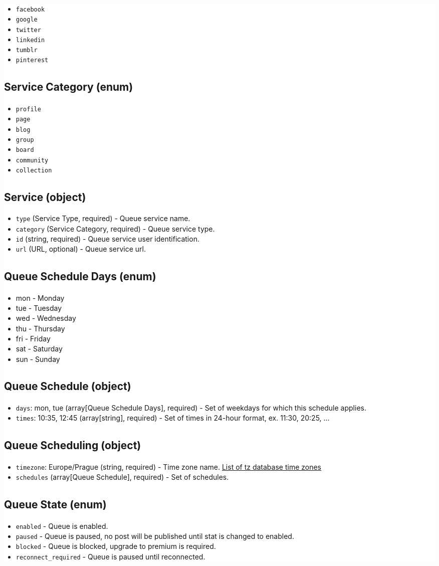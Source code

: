 + `facebook`
+ `google`
+ `twitter`
+ `linkedin`
+ `tumblr`
+ `pinterest`

## Service Category (enum)

+ `profile`
+ `page`
+ `blog`
+ `group`
+ `board`
+ `community`
+ `collection`

## Service (object)

+ `type` (Service Type, required) - Queue service name.
+ `category` (Service Category, required) - Queue service type.
+ `id` (string, required) - Queue service user identification.
+ `url` (URL, optional) - Queue service url.

## Queue Schedule Days (enum)

+ mon - Monday
+ tue - Tuesday
+ wed - Wednesday
+ thu - Thursday
+ fri - Friday
+ sat - Saturday
+ sun - Sunday

## Queue Schedule (object)

+ `days`: mon, tue (array[Queue Schedule Days], required) - Set of weekdays for which this schedule applies.
+ `times`: 10:35, 12:45 (array[string], required) - Set of times in 24-hour format, ex. 11:30, 20:25, ...

## Queue Scheduling (object)

+ `timezone`: Europe/Prague (string, required) - Time zone name. [List of tz database time zones](https://en.wikipedia.org/wiki/List_of_tz_database_time_zones)
+ `schedules` (array[Queue Schedule], required) - Set of schedules.

## Queue State (enum)

+ `enabled` - Queue is enabled.
+ `paused` - Queue is paused, no post will be published until stat is changed to enabled.
+ `blocked` - Queue is blocked, upgrade to premium is required.
+ `reconnect_required` - Queue is paused until reconnected.
